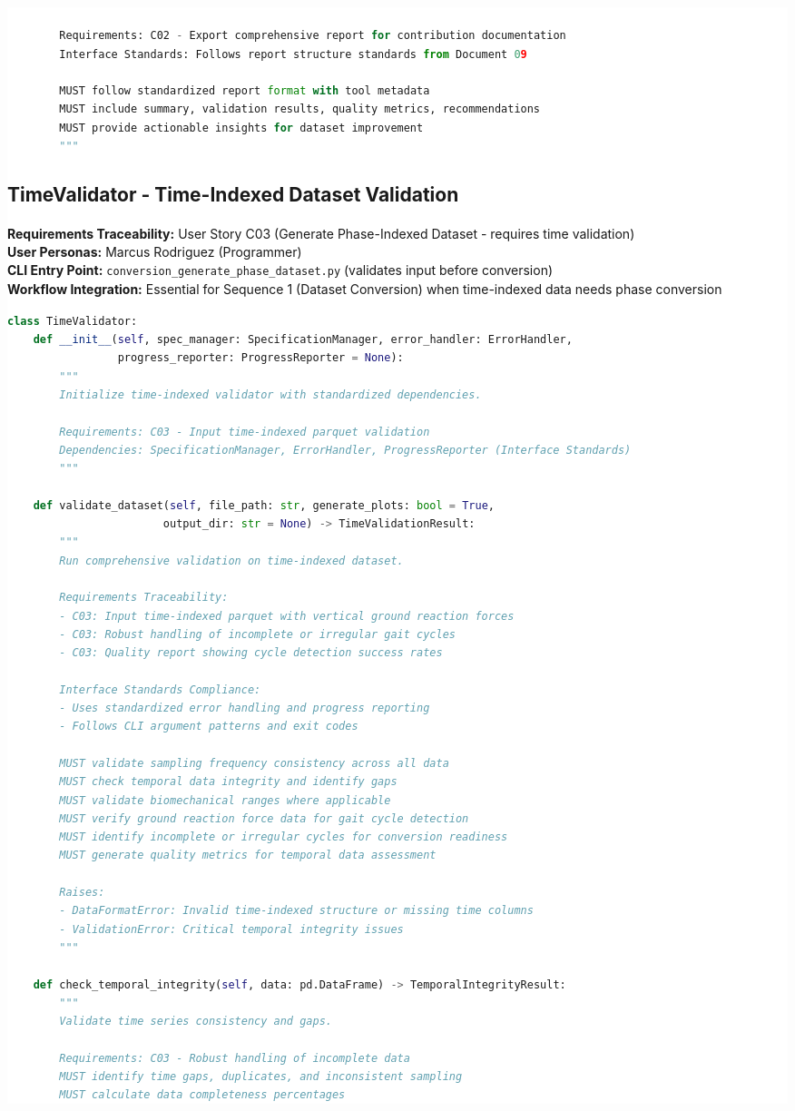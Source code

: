```python
        
        Requirements: C02 - Export comprehensive report for contribution documentation
        Interface Standards: Follows report structure standards from Document 09
        
        MUST follow standardized report format with tool metadata
        MUST include summary, validation results, quality metrics, recommendations
        MUST provide actionable insights for dataset improvement
        """
```

## TimeValidator - Time-Indexed Dataset Validation

**Requirements Traceability:** User Story C03 (Generate Phase-Indexed Dataset - requires time validation)  
**User Personas:** Marcus Rodriguez (Programmer)  
**CLI Entry Point:** `conversion_generate_phase_dataset.py` (validates input before conversion)  
**Workflow Integration:** Essential for Sequence 1 (Dataset Conversion) when time-indexed data needs phase conversion

```python
class TimeValidator:
    def __init__(self, spec_manager: SpecificationManager, error_handler: ErrorHandler,
                 progress_reporter: ProgressReporter = None):
        """
        Initialize time-indexed validator with standardized dependencies.
        
        Requirements: C03 - Input time-indexed parquet validation
        Dependencies: SpecificationManager, ErrorHandler, ProgressReporter (Interface Standards)
        """
    
    def validate_dataset(self, file_path: str, generate_plots: bool = True, 
                        output_dir: str = None) -> TimeValidationResult:
        """
        Run comprehensive validation on time-indexed dataset.
        
        Requirements Traceability:
        - C03: Input time-indexed parquet with vertical ground reaction forces
        - C03: Robust handling of incomplete or irregular gait cycles
        - C03: Quality report showing cycle detection success rates
        
        Interface Standards Compliance:
        - Uses standardized error handling and progress reporting
        - Follows CLI argument patterns and exit codes
        
        MUST validate sampling frequency consistency across all data
        MUST check temporal data integrity and identify gaps
        MUST validate biomechanical ranges where applicable
        MUST verify ground reaction force data for gait cycle detection
        MUST identify incomplete or irregular cycles for conversion readiness
        MUST generate quality metrics for temporal data assessment
        
        Raises:
        - DataFormatError: Invalid time-indexed structure or missing time columns
        - ValidationError: Critical temporal integrity issues
        """
    
    def check_temporal_integrity(self, data: pd.DataFrame) -> TemporalIntegrityResult:
        """
        Validate time series consistency and gaps.
        
        Requirements: C03 - Robust handling of incomplete data
        MUST identify time gaps, duplicates, and inconsistent sampling
        MUST calculate data completeness percentages
```